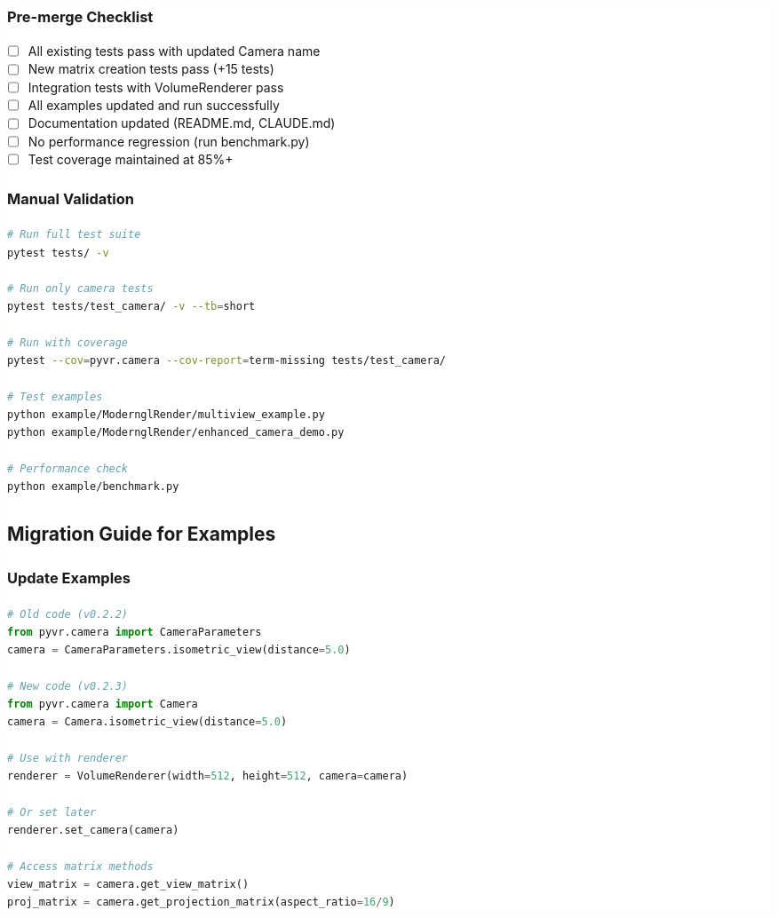 ### Pre-merge Checklist

- [ ] All existing tests pass with updated Camera name
- [ ] New matrix creation tests pass (+15 tests)
- [ ] Integration tests with VolumeRenderer pass
- [ ] All examples updated and run successfully
- [ ] Documentation updated (README.md, CLAUDE.md)
- [ ] No performance regression (run benchmark.py)
- [ ] Test coverage maintained at 85%+

### Manual Validation

```bash
# Run full test suite
pytest tests/ -v

# Run only camera tests
pytest tests/test_camera/ -v --tb=short

# Run with coverage
pytest --cov=pyvr.camera --cov-report=term-missing tests/test_camera/

# Test examples
python example/ModernglRender/multiview_example.py
python example/ModernglRender/enhanced_camera_demo.py

# Performance check
python example/benchmark.py
```

## Migration Guide for Examples

### Update Examples

```python
# Old code (v0.2.2)
from pyvr.camera import CameraParameters
camera = CameraParameters.isometric_view(distance=5.0)

# New code (v0.2.3)
from pyvr.camera import Camera
camera = Camera.isometric_view(distance=5.0)

# Use with renderer
renderer = VolumeRenderer(width=512, height=512, camera=camera)

# Or set later
renderer.set_camera(camera)

# Access matrix methods
view_matrix = camera.get_view_matrix()
proj_matrix = camera.get_projection_matrix(aspect_ratio=16/9)
```
